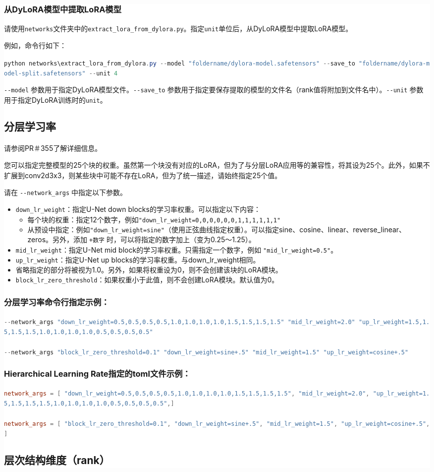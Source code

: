 ### 从DyLoRA模型中提取LoRA模型

请使用`networks`文件夹中的`extract_lora_from_dylora.py`。指定`unit`单位后，从DyLoRA模型中提取LoRA模型。

例如，命令行如下：

```powershell
python networks\extract_lora_from_dylora.py --model "foldername/dylora-model.safetensors" --save_to "foldername/dylora-model-split.safetensors" --unit 4
```

`--model` 参数用于指定DyLoRA模型文件。`--save_to` 参数用于指定要保存提取的模型的文件名（rank值将附加到文件名中）。`--unit` 参数用于指定DyLoRA训练时的`unit`。 

## 分层学习率

请参阅PR＃355了解详细信息。

您可以指定完整模型的25个块的权重。虽然第一个块没有对应的LoRA，但为了与分层LoRA应用等的兼容性，将其设为25个。此外，如果不扩展到conv2d3x3，则某些块中可能不存在LoRA，但为了统一描述，请始终指定25个值。

请在 `--network_args` 中指定以下参数。

- `down_lr_weight`：指定U-Net down blocks的学习率权重。可以指定以下内容：
  - 每个块的权重：指定12个数字，例如`"down_lr_weight=0,0,0,0,0,0,1,1,1,1,1,1"`
  - 从预设中指定：例如`"down_lr_weight=sine"`（使用正弦曲线指定权重）。可以指定sine、cosine、linear、reverse_linear、zeros。另外，添加 `+数字` 时，可以将指定的数字加上（变为0.25〜1.25）。
- `mid_lr_weight`：指定U-Net mid block的学习率权重。只需指定一个数字，例如 `"mid_lr_weight=0.5"`。
- `up_lr_weight`：指定U-Net up blocks的学习率权重。与down_lr_weight相同。
- 省略指定的部分将被视为1.0。另外，如果将权重设为0，则不会创建该块的LoRA模块。
- `block_lr_zero_threshold`：如果权重小于此值，则不会创建LoRA模块。默认值为0。

### 分层学习率命令行指定示例：


```powershell
--network_args "down_lr_weight=0.5,0.5,0.5,0.5,1.0,1.0,1.0,1.0,1.5,1.5,1.5,1.5" "mid_lr_weight=2.0" "up_lr_weight=1.5,1.5,1.5,1.5,1.0,1.0,1.0,1.0,0.5,0.5,0.5,0.5"

--network_args "block_lr_zero_threshold=0.1" "down_lr_weight=sine+.5" "mid_lr_weight=1.5" "up_lr_weight=cosine+.5"
```

###  Hierarchical Learning Rate指定的toml文件示例：

```toml
network_args = [ "down_lr_weight=0.5,0.5,0.5,0.5,1.0,1.0,1.0,1.0,1.5,1.5,1.5,1.5", "mid_lr_weight=2.0", "up_lr_weight=1.5,1.5,1.5,1.5,1.0,1.0,1.0,1.0,0.5,0.5,0.5,0.5",]

network_args = [ "block_lr_zero_threshold=0.1", "down_lr_weight=sine+.5", "mid_lr_weight=1.5", "up_lr_weight=cosine+.5", ]
```

## 层次结构维度（rank）
